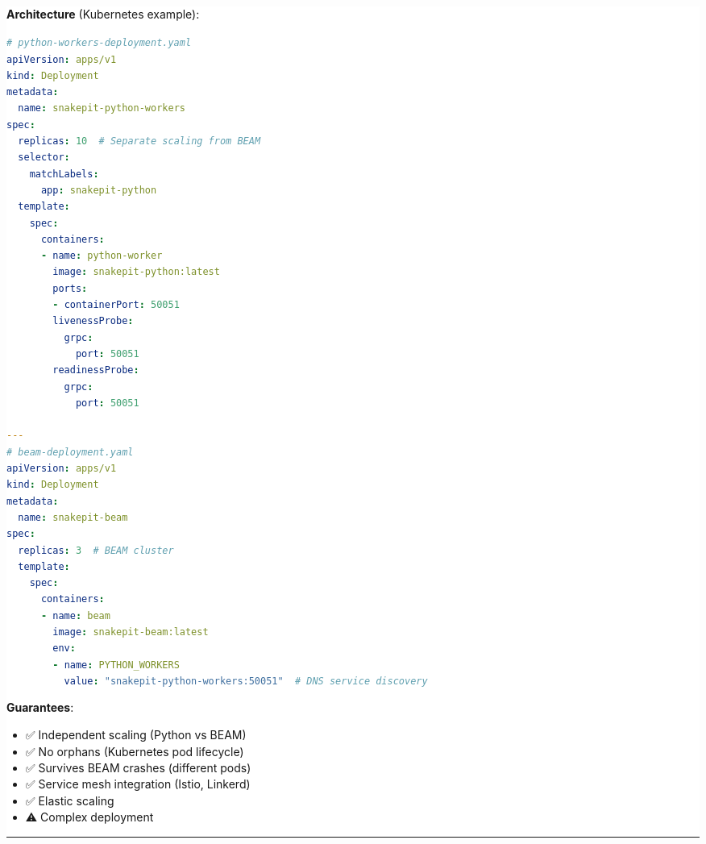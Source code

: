**Architecture** (Kubernetes example):
```yaml
# python-workers-deployment.yaml
apiVersion: apps/v1
kind: Deployment
metadata:
  name: snakepit-python-workers
spec:
  replicas: 10  # Separate scaling from BEAM
  selector:
    matchLabels:
      app: snakepit-python
  template:
    spec:
      containers:
      - name: python-worker
        image: snakepit-python:latest
        ports:
        - containerPort: 50051
        livenessProbe:
          grpc:
            port: 50051
        readinessProbe:
          grpc:
            port: 50051

---
# beam-deployment.yaml
apiVersion: apps/v1
kind: Deployment
metadata:
  name: snakepit-beam
spec:
  replicas: 3  # BEAM cluster
  template:
    spec:
      containers:
      - name: beam
        image: snakepit-beam:latest
        env:
        - name: PYTHON_WORKERS
          value: "snakepit-python-workers:50051"  # DNS service discovery
```

**Guarantees**:
- ✅ Independent scaling (Python vs BEAM)
- ✅ No orphans (Kubernetes pod lifecycle)
- ✅ Survives BEAM crashes (different pods)
- ✅ Service mesh integration (Istio, Linkerd)
- ✅ Elastic scaling
- ⚠️ Complex deployment

---